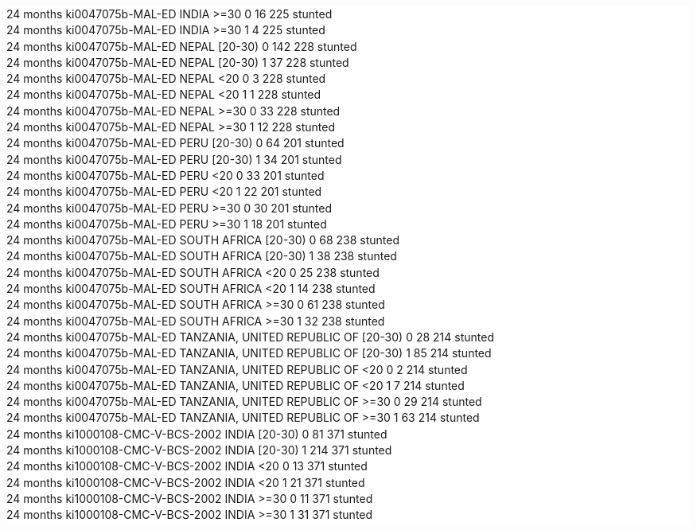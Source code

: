 24 months   ki0047075b-MAL-ED          INDIA                          >=30             0       16     225  stunted          
24 months   ki0047075b-MAL-ED          INDIA                          >=30             1        4     225  stunted          
24 months   ki0047075b-MAL-ED          NEPAL                          [20-30)          0      142     228  stunted          
24 months   ki0047075b-MAL-ED          NEPAL                          [20-30)          1       37     228  stunted          
24 months   ki0047075b-MAL-ED          NEPAL                          <20              0        3     228  stunted          
24 months   ki0047075b-MAL-ED          NEPAL                          <20              1        1     228  stunted          
24 months   ki0047075b-MAL-ED          NEPAL                          >=30             0       33     228  stunted          
24 months   ki0047075b-MAL-ED          NEPAL                          >=30             1       12     228  stunted          
24 months   ki0047075b-MAL-ED          PERU                           [20-30)          0       64     201  stunted          
24 months   ki0047075b-MAL-ED          PERU                           [20-30)          1       34     201  stunted          
24 months   ki0047075b-MAL-ED          PERU                           <20              0       33     201  stunted          
24 months   ki0047075b-MAL-ED          PERU                           <20              1       22     201  stunted          
24 months   ki0047075b-MAL-ED          PERU                           >=30             0       30     201  stunted          
24 months   ki0047075b-MAL-ED          PERU                           >=30             1       18     201  stunted          
24 months   ki0047075b-MAL-ED          SOUTH AFRICA                   [20-30)          0       68     238  stunted          
24 months   ki0047075b-MAL-ED          SOUTH AFRICA                   [20-30)          1       38     238  stunted          
24 months   ki0047075b-MAL-ED          SOUTH AFRICA                   <20              0       25     238  stunted          
24 months   ki0047075b-MAL-ED          SOUTH AFRICA                   <20              1       14     238  stunted          
24 months   ki0047075b-MAL-ED          SOUTH AFRICA                   >=30             0       61     238  stunted          
24 months   ki0047075b-MAL-ED          SOUTH AFRICA                   >=30             1       32     238  stunted          
24 months   ki0047075b-MAL-ED          TANZANIA, UNITED REPUBLIC OF   [20-30)          0       28     214  stunted          
24 months   ki0047075b-MAL-ED          TANZANIA, UNITED REPUBLIC OF   [20-30)          1       85     214  stunted          
24 months   ki0047075b-MAL-ED          TANZANIA, UNITED REPUBLIC OF   <20              0        2     214  stunted          
24 months   ki0047075b-MAL-ED          TANZANIA, UNITED REPUBLIC OF   <20              1        7     214  stunted          
24 months   ki0047075b-MAL-ED          TANZANIA, UNITED REPUBLIC OF   >=30             0       29     214  stunted          
24 months   ki0047075b-MAL-ED          TANZANIA, UNITED REPUBLIC OF   >=30             1       63     214  stunted          
24 months   ki1000108-CMC-V-BCS-2002   INDIA                          [20-30)          0       81     371  stunted          
24 months   ki1000108-CMC-V-BCS-2002   INDIA                          [20-30)          1      214     371  stunted          
24 months   ki1000108-CMC-V-BCS-2002   INDIA                          <20              0       13     371  stunted          
24 months   ki1000108-CMC-V-BCS-2002   INDIA                          <20              1       21     371  stunted          
24 months   ki1000108-CMC-V-BCS-2002   INDIA                          >=30             0       11     371  stunted          
24 months   ki1000108-CMC-V-BCS-2002   INDIA                          >=30             1       31     371  stunted          